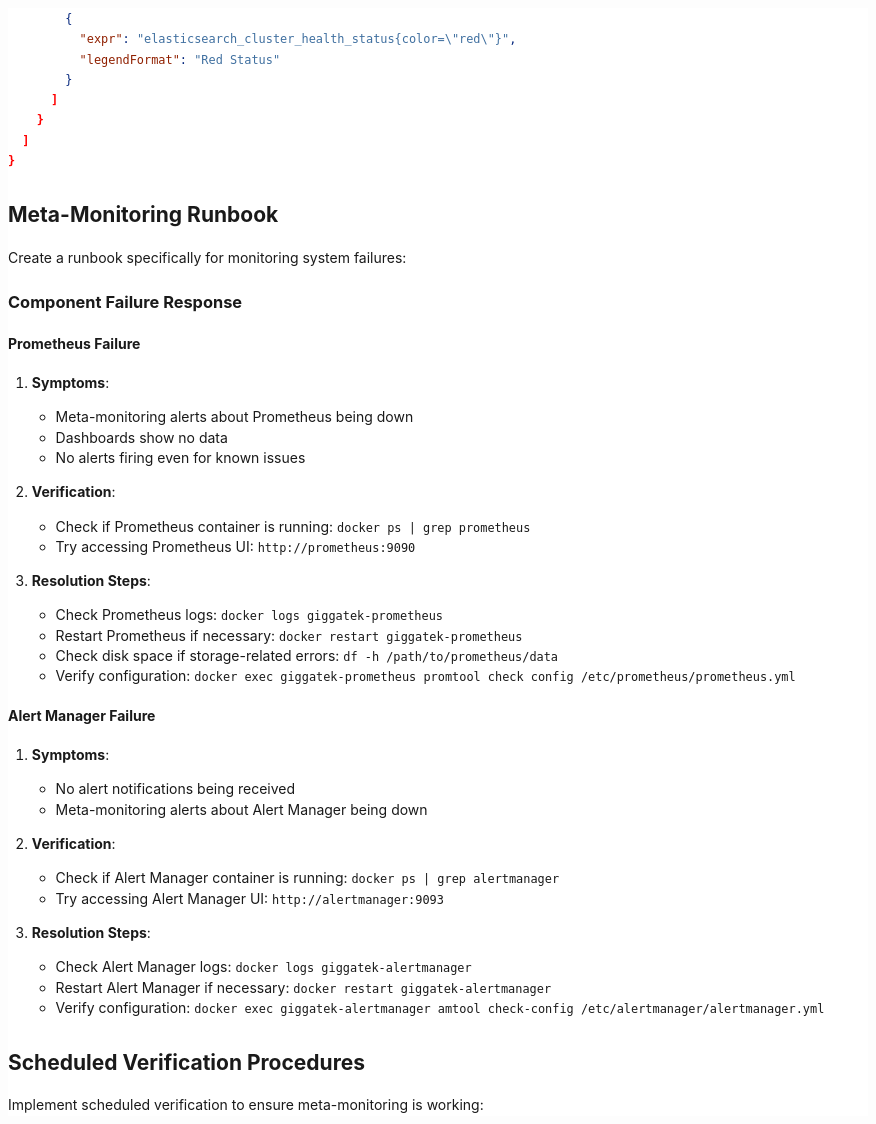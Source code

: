 ```json
        {
          "expr": "elasticsearch_cluster_health_status{color=\"red\"}",
          "legendFormat": "Red Status"
        }
      ]
    }
  ]
}
```

## Meta-Monitoring Runbook

Create a runbook specifically for monitoring system failures:

### Component Failure Response

#### Prometheus Failure

1. **Symptoms**:
   - Meta-monitoring alerts about Prometheus being down
   - Dashboards show no data
   - No alerts firing even for known issues

2. **Verification**:
   - Check if Prometheus container is running: `docker ps | grep prometheus`
   - Try accessing Prometheus UI: `http://prometheus:9090`

3. **Resolution Steps**:
   - Check Prometheus logs: `docker logs giggatek-prometheus`
   - Restart Prometheus if necessary: `docker restart giggatek-prometheus`
   - Check disk space if storage-related errors: `df -h /path/to/prometheus/data`
   - Verify configuration: `docker exec giggatek-prometheus promtool check config /etc/prometheus/prometheus.yml`

#### Alert Manager Failure

1. **Symptoms**:
   - No alert notifications being received
   - Meta-monitoring alerts about Alert Manager being down

2. **Verification**:
   - Check if Alert Manager container is running: `docker ps | grep alertmanager`
   - Try accessing Alert Manager UI: `http://alertmanager:9093`

3. **Resolution Steps**:
   - Check Alert Manager logs: `docker logs giggatek-alertmanager`
   - Restart Alert Manager if necessary: `docker restart giggatek-alertmanager`
   - Verify configuration: `docker exec giggatek-alertmanager amtool check-config /etc/alertmanager/alertmanager.yml`

## Scheduled Verification Procedures

Implement scheduled verification to ensure meta-monitoring is working:

